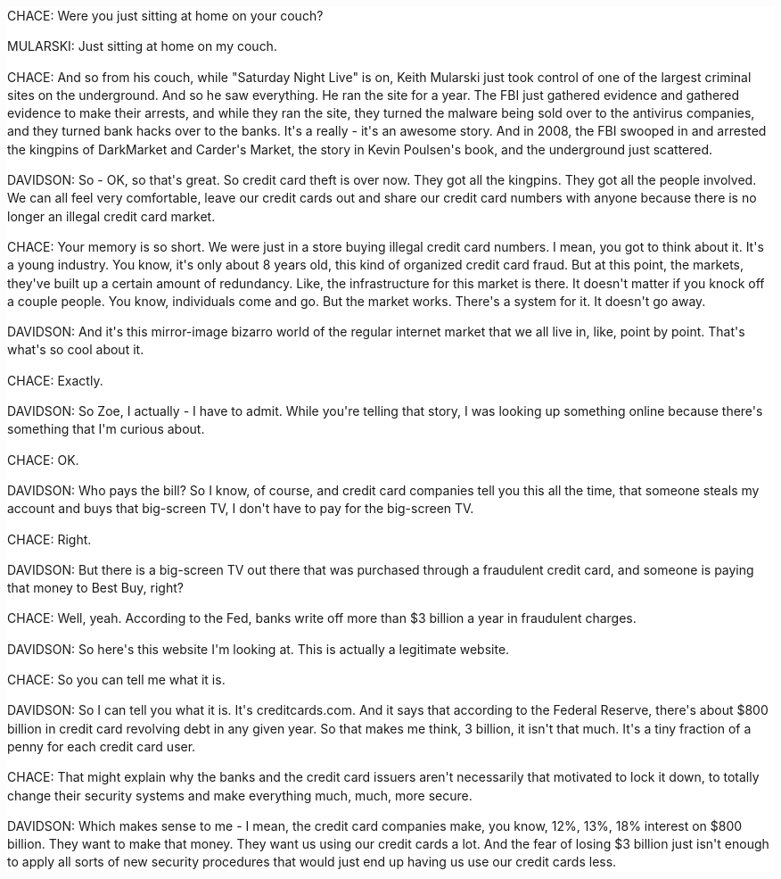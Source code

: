 CHACE: Were you just sitting at home on your couch?

MULARSKI: Just sitting at home on my couch.

CHACE: And so from his couch, while "Saturday Night Live" is on, Keith Mularski just took control of one of the largest criminal sites on the underground. And so he saw everything. He ran the site for a year. The FBI just gathered evidence and gathered evidence to make their arrests, and while they ran the site, they turned the malware being sold over to the antivirus companies, and they turned bank hacks over to the banks. It's a really - it's an awesome story. And in 2008, the FBI swooped in and arrested the kingpins of DarkMarket and Carder's Market, the story in Kevin Poulsen's book, and the underground just scattered.

DAVIDSON: So - OK, so that's great. So credit card theft is over now. They got all the kingpins. They got all the people involved. We can all feel very comfortable, leave our credit cards out and share our credit card numbers with anyone because there is no longer an illegal credit card market.

CHACE: Your memory is so short. We were just in a store buying illegal credit card numbers. I mean, you got to think about it. It's a young industry. You know, it's only about 8 years old, this kind of organized credit card fraud. But at this point, the markets, they've built up a certain amount of redundancy. Like, the infrastructure for this market is there. It doesn't matter if you knock off a couple people. You know, individuals come and go. But the market works. There's a system for it. It doesn't go away.

DAVIDSON: And it's this mirror-image bizarro world of the regular internet market that we all live in, like, point by point. That's what's so cool about it.

CHACE: Exactly.

DAVIDSON: So Zoe, I actually - I have to admit. While you're telling that story, I was looking up something online because there's something that I'm curious about.

CHACE: OK.

DAVIDSON: Who pays the bill? So I know, of course, and credit card companies tell you this all the time, that someone steals my account and buys that big-screen TV, I don't have to pay for the big-screen TV.

CHACE: Right.

DAVIDSON: But there is a big-screen TV out there that was purchased through a fraudulent credit card, and someone is paying that money to Best Buy, right?

CHACE: Well, yeah. According to the Fed, banks write off more than $3 billion a year in fraudulent charges.

DAVIDSON: So here's this website I'm looking at. This is actually a legitimate website.

CHACE: So you can tell me what it is.

DAVIDSON: So I can tell you what it is. It's creditcards.com. And it says that according to the Federal Reserve, there's about $800 billion in credit card revolving debt in any given year. So that makes me think, 3 billion, it isn't that much. It's a tiny fraction of a penny for each credit card user.

CHACE: That might explain why the banks and the credit card issuers aren't necessarily that motivated to lock it down, to totally change their security systems and make everything much, much, more secure.

DAVIDSON: Which makes sense to me - I mean, the credit card companies make, you know, 12%, 13%, 18% interest on $800 billion. They want to make that money. They want us using our credit cards a lot. And the fear of losing $3 billion just isn't enough to apply all sorts of new security procedures that would just end up having us use our credit cards less.
